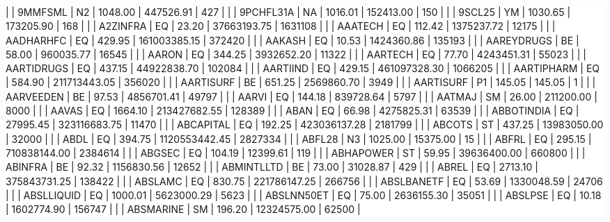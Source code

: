 |  | 9MMFSML | N2 | 1048.00 | 447526.91 | 427 |
|  | 9PCHFL31A | NA | 1016.01 | 152413.00 | 150 |
|  | 9SCL25 | YM | 1030.65 | 173205.90 | 168 |
|  | A2ZINFRA | EQ | 23.20 | 37663193.75 | 1631108 |
|  | AAATECH | EQ | 112.42 | 1375237.72 | 12175 |
|  | AADHARHFC | EQ | 429.95 | 161003385.15 | 372420 |
|  | AAKASH | EQ | 10.53 | 1424360.86 | 135193 |
|  | AAREYDRUGS | BE | 58.00 | 960035.77 | 16545 |
|  | AARON | EQ | 344.25 | 3932652.20 | 11322 |
|  | AARTECH | EQ | 77.70 | 4243451.31 | 55023 |
|  | AARTIDRUGS | EQ | 437.15 | 44922838.70 | 102084 |
|  | AARTIIND | EQ | 429.15 | 461097328.30 | 1066205 |
|  | AARTIPHARM | EQ | 584.90 | 211713443.05 | 356020 |
|  | AARTISURF | BE | 651.25 | 2569860.70 | 3949 |
|  | AARTISURF | P1 | 145.05 | 145.05 | 1 |
|  | AARVEEDEN | BE | 97.53 | 4856701.41 | 49797 |
|  | AARVI | EQ | 144.18 | 839728.64 | 5797 |
|  | AATMAJ | SM | 26.00 | 211200.00 | 8000 |
|  | AAVAS | EQ | 1664.10 | 213427682.55 | 128389 |
|  | ABAN | EQ | 66.98 | 4275825.31 | 63539 |
|  | ABBOTINDIA | EQ | 27995.45 | 323116683.75 | 11470 |
|  | ABCAPITAL | EQ | 192.25 | 423036137.28 | 2181799 |
|  | ABCOTS | ST | 437.25 | 13983050.00 | 32000 |
|  | ABDL | EQ | 394.75 | 1120553442.45 | 2827334 |
|  | ABFL28 | N3 | 1025.00 | 15375.00 | 15 |
|  | ABFRL | EQ | 295.15 | 710838144.00 | 2384614 |
|  | ABGSEC | EQ | 104.19 | 12399.61 | 119 |
|  | ABHAPOWER | ST | 59.95 | 39636400.00 | 660800 |
|  | ABINFRA | BE | 92.32 | 1156830.56 | 12652 |
|  | ABMINTLLTD | BE | 73.00 | 31028.87 | 429 |
|  | ABREL | EQ | 2713.10 | 375843731.25 | 138422 |
|  | ABSLAMC | EQ | 830.75 | 221786147.25 | 266756 |
|  | ABSLBANETF | EQ | 53.69 | 1330048.59 | 24706 |
|  | ABSLLIQUID | EQ | 1000.01 | 5623000.29 | 5623 |
|  | ABSLNN50ET | EQ | 75.00 | 2636155.30 | 35051 |
|  | ABSLPSE | EQ | 10.18 | 1602774.90 | 156747 |
|  | ABSMARINE | SM | 196.20 | 12324575.00 | 62500 |